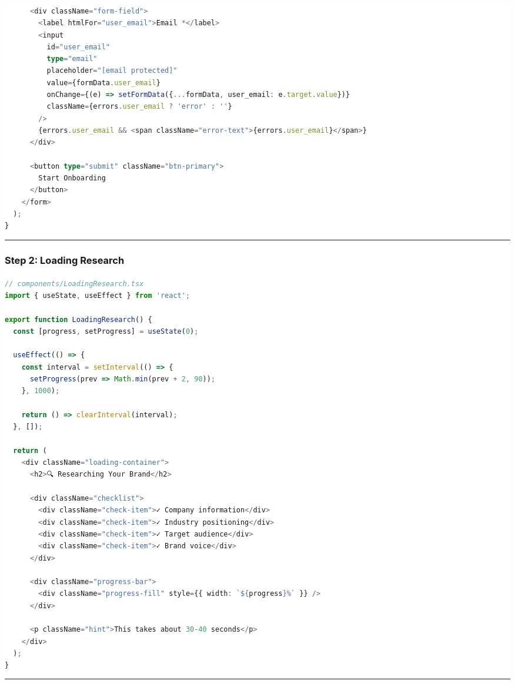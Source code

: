 ```typescript
      <div className="form-field">
        <label htmlFor="user_email">Email *</label>
        <input
          id="user_email"
          type="email"
          placeholder="[email protected]"
          value={formData.user_email}
          onChange={(e) => setFormData({...formData, user_email: e.target.value})}
          className={errors.user_email ? 'error' : ''}
        />
        {errors.user_email && <span className="error-text">{errors.user_email}</span>}
      </div>

      <button type="submit" className="btn-primary">
        Start Onboarding
      </button>
    </form>
  );
}
```

---

### Step 2: Loading Research

```typescript
// components/LoadingResearch.tsx
import { useState, useEffect } from 'react';

export function LoadingResearch() {
  const [progress, setProgress] = useState(0);

  useEffect(() => {
    const interval = setInterval(() => {
      setProgress(prev => Math.min(prev + 2, 90));
    }, 1000);

    return () => clearInterval(interval);
  }, []);

  return (
    <div className="loading-container">
      <h2>🔍 Researching Your Brand</h2>

      <div className="checklist">
        <div className="check-item">✓ Company information</div>
        <div className="check-item">✓ Industry positioning</div>
        <div className="check-item">✓ Target audience</div>
        <div className="check-item">✓ Brand voice</div>
      </div>

      <div className="progress-bar">
        <div className="progress-fill" style={{ width: `${progress}%` }} />
      </div>

      <p className="hint">This takes about 30-40 seconds</p>
    </div>
  );
}
```

---